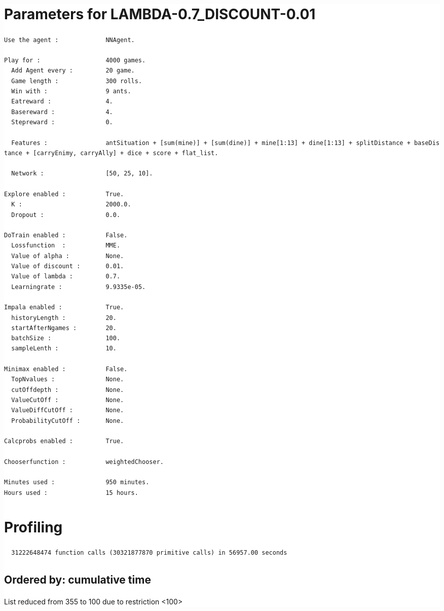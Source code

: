 # Parameters for LAMBDA-0.7_DISCOUNT-0.01

    Use the agent :             NNAgent.

    Play for :                  4000 games.
      Add Agent every :         20 game.
      Game length :             300 rolls.
      Win with :                9 ants.
      Eatreward :               4.
      Basereward :              4.
      Stepreward :              0.

      Features :                antSituation + [sum(mine)] + [sum(dine)] + mine[1:13] + dine[1:13] + splitDistance + baseDistance + [carryEnimy, carryAlly] + dice + score + flat_list.

      Network :                 [50, 25, 10].

    Explore enabled :           True.
      K :                       2000.0.
      Dropout :                 0.0.

    DoTrain enabled :           False.
      Lossfunction  :           MME.
      Value of alpha :          None.
      Value of discount :       0.01.
      Value of lambda :         0.7.
      Learningrate :            9.9335e-05.

    Impala enabled :            True.
      historyLength :           20.
      startAfterNgames :        20.
      batchSize :               100.
      sampleLenth :             10.

    Minimax enabled :           False.
      TopNvalues :              None.
      cutOffdepth :             None.
      ValueCutOff :             None.
      ValueDiffCutOff :         None.
      ProbabilityCutOff :       None.

    Calcprobs enabled :         True.

    Chooserfunction :           weightedChooser.

    Minutes used :              950 minutes.
    Hours used :                15 hours.

# Profiling


      31222648474 function calls (30321877870 primitive calls) in 56957.00 seconds

##    Ordered by: cumulative time
   List reduced from 355 to 100 due to restriction <100>
